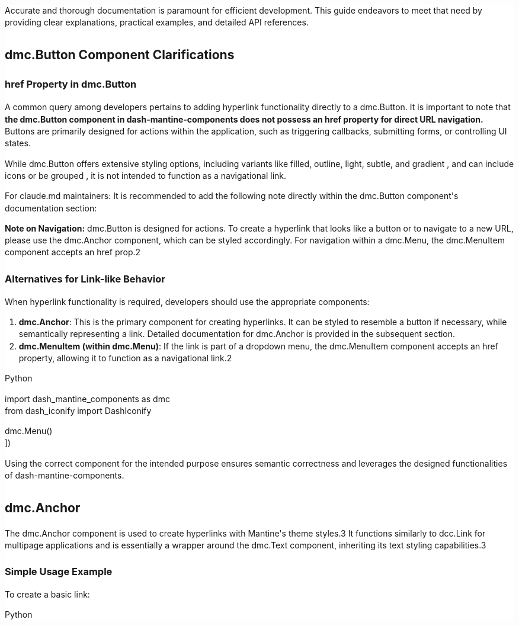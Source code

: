 Accurate and thorough documentation is paramount for efficient development. This guide endeavors to meet that need by providing clear explanations, practical examples, and detailed API references.

## **dmc.Button Component Clarifications**

### **href Property in dmc.Button**

A common query among developers pertains to adding hyperlink functionality directly to a dmc.Button. It is important to note that **the dmc.Button component in dash-mantine-components does not possess an href property for direct URL navigation.** Buttons are primarily designed for actions within the application, such as triggering callbacks, submitting forms, or controlling UI states.

While dmc.Button offers extensive styling options, including variants like filled, outline, light, subtle, and gradient , and can include icons or be grouped , it is not intended to function as a navigational link.

For claude.md maintainers: It is recommended to add the following note directly within the dmc.Button component's documentation section:

**Note on Navigation:** dmc.Button is designed for actions. To create a hyperlink that looks like a button or to navigate to a new URL, please use the dmc.Anchor component, which can be styled accordingly. For navigation within a dmc.Menu, the dmc.MenuItem component accepts an href prop.2

### **Alternatives for Link-like Behavior**

When hyperlink functionality is required, developers should use the appropriate components:

1. **dmc.Anchor**: This is the primary component for creating hyperlinks. It can be styled to resemble a button if necessary, while semantically representing a link. Detailed documentation for dmc.Anchor is provided in the subsequent section.  
2. **dmc.MenuItem (within dmc.Menu)**: If the link is part of a dropdown menu, the dmc.MenuItem component accepts an href property, allowing it to function as a navigational link.2

Python

import dash\_mantine\_components as dmc  
from dash\_iconify import DashIconify

dmc.Menu()  
\])

Using the correct component for the intended purpose ensures semantic correctness and leverages the designed functionalities of dash-mantine-components.

## **dmc.Anchor**

The dmc.Anchor component is used to create hyperlinks with Mantine's theme styles.3 It functions similarly to dcc.Link for multipage applications and is essentially a wrapper around the dmc.Text component, inheriting its text styling capabilities.3

### **Simple Usage Example**

To create a basic link:

Python
